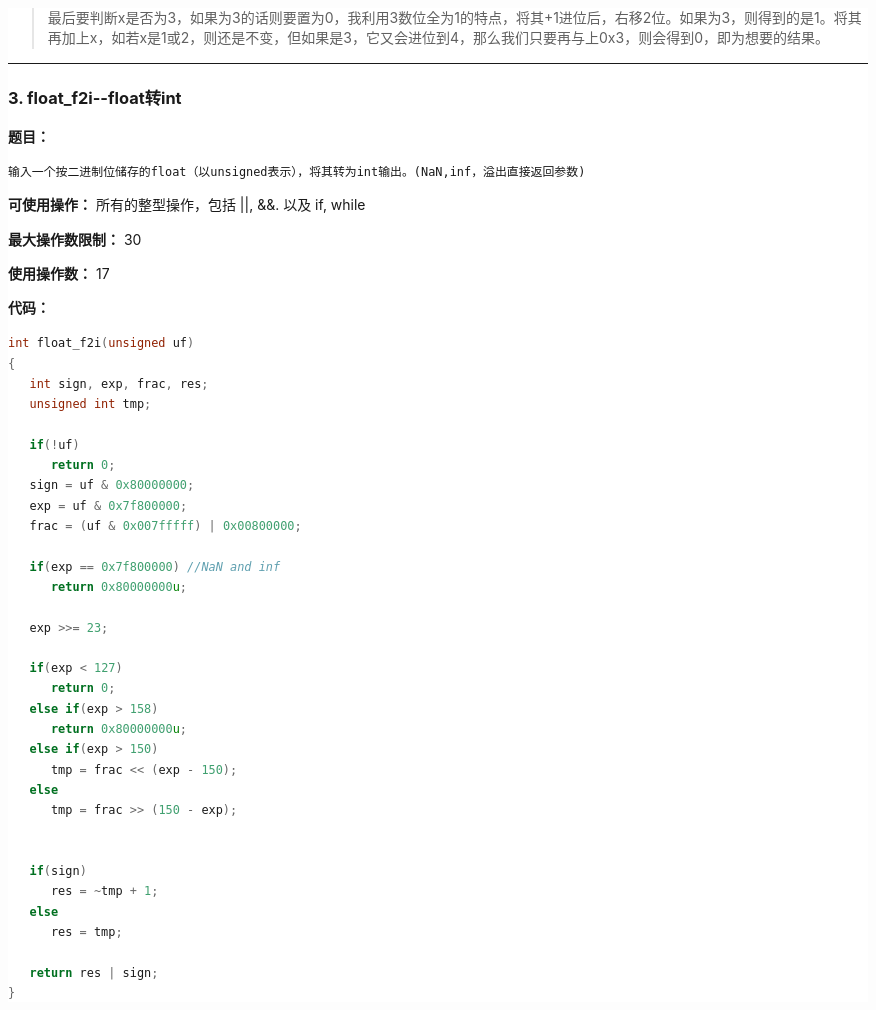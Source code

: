 > 最后要判断x是否为3，如果为3的话则要置为0，我利用3数位全为1的特点，将其+1进位后，右移2位。如果为3，则得到的是1。将其再加上x，如若x是1或2，则还是不变，但如果是3，它又会进位到4，那么我们只要再与上0x3，则会得到0，即为想要的结果。


***

### **3. float_f2i--float转int**

**题目：**

    输入一个按二进制位储存的float（以unsigned表示），将其转为int输出。(NaN,inf，溢出直接返回参数)

**可使用操作：** 所有的整型操作，包括 ||, &&. 以及 if, while
    
**最大操作数限制：** 30

**使用操作数：** 17

**代码：**
```cpp
int float_f2i(unsigned uf)
{
   int sign, exp, frac, res;
   unsigned int tmp;

   if(!uf)
      return 0;
   sign = uf & 0x80000000;
   exp = uf & 0x7f800000;
   frac = (uf & 0x007fffff) | 0x00800000;

   if(exp == 0x7f800000) //NaN and inf
      return 0x80000000u;

   exp >>= 23;

   if(exp < 127)
      return 0;
   else if(exp > 158)
      return 0x80000000u;
   else if(exp > 150)
      tmp = frac << (exp - 150);
   else
      tmp = frac >> (150 - exp);

      
   if(sign)
      res = ~tmp + 1;
   else
      res = tmp;
   
   return res | sign;
}
```
